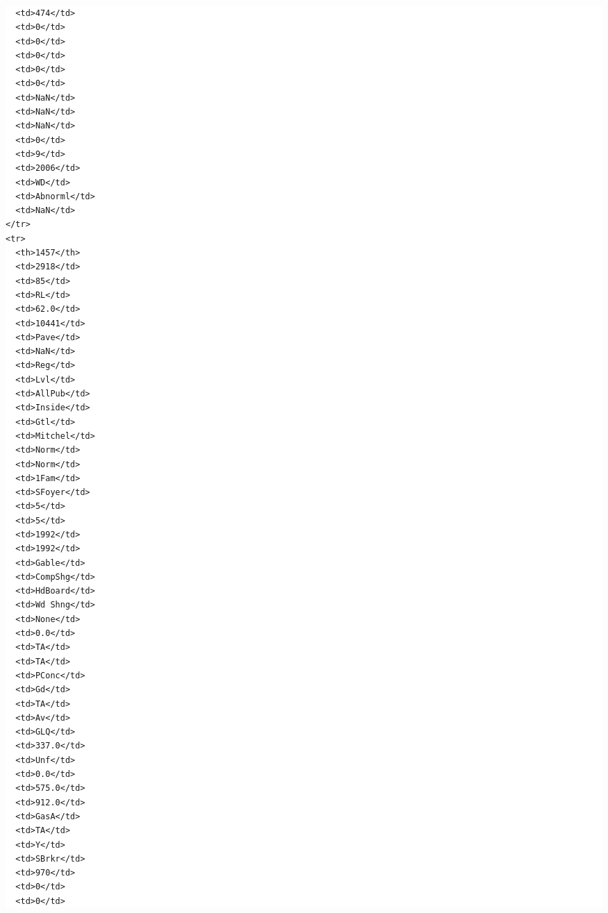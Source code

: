       <td>474</td>
      <td>0</td>
      <td>0</td>
      <td>0</td>
      <td>0</td>
      <td>0</td>
      <td>NaN</td>
      <td>NaN</td>
      <td>NaN</td>
      <td>0</td>
      <td>9</td>
      <td>2006</td>
      <td>WD</td>
      <td>Abnorml</td>
      <td>NaN</td>
    </tr>
    <tr>
      <th>1457</th>
      <td>2918</td>
      <td>85</td>
      <td>RL</td>
      <td>62.0</td>
      <td>10441</td>
      <td>Pave</td>
      <td>NaN</td>
      <td>Reg</td>
      <td>Lvl</td>
      <td>AllPub</td>
      <td>Inside</td>
      <td>Gtl</td>
      <td>Mitchel</td>
      <td>Norm</td>
      <td>Norm</td>
      <td>1Fam</td>
      <td>SFoyer</td>
      <td>5</td>
      <td>5</td>
      <td>1992</td>
      <td>1992</td>
      <td>Gable</td>
      <td>CompShg</td>
      <td>HdBoard</td>
      <td>Wd Shng</td>
      <td>None</td>
      <td>0.0</td>
      <td>TA</td>
      <td>TA</td>
      <td>PConc</td>
      <td>Gd</td>
      <td>TA</td>
      <td>Av</td>
      <td>GLQ</td>
      <td>337.0</td>
      <td>Unf</td>
      <td>0.0</td>
      <td>575.0</td>
      <td>912.0</td>
      <td>GasA</td>
      <td>TA</td>
      <td>Y</td>
      <td>SBrkr</td>
      <td>970</td>
      <td>0</td>
      <td>0</td>